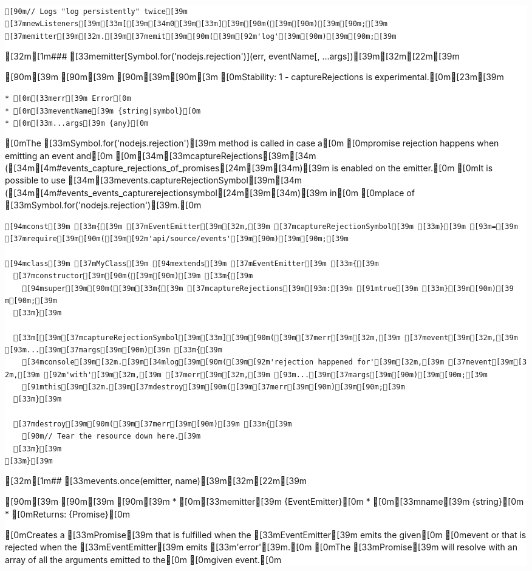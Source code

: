     [90m// Logs "log persistently" twice[39m
    [37mnewListeners[39m[33m[[39m[34m0[39m[33m][39m[90m([39m[90m)[39m[90m;[39m
    [37memitter[39m[32m.[39m[37memit[39m[90m([39m[92m'log'[39m[90m)[39m[90m;[39m

[32m[1m### [33memitter[Symbol.for('nodejs.rejection')](err, eventName[, ...args])[39m[32m[22m[39m

[90m[39m
[90m[39m
[90m[39m[90m[3m    [0mStability: 1 - captureRejections is experimental.[0m[23m[39m

    * [0m[33merr[39m Error[0m
    * [0m[33meventName[39m {string|symbol}[0m
    * [0m[33m...args[39m {any}[0m

[0mThe [33mSymbol.for('nodejs.rejection')[39m method is called in case a[0m
[0mpromise rejection happens when emitting an event and[0m
[0m[34m[33mcaptureRejections[39m[34m ([34m[4m#events_capture_rejections_of_promises[24m[39m[34m)[39m is enabled on the emitter.[0m
[0mIt is possible to use [34m[33mevents.captureRejectionSymbol[39m[34m ([34m[4m#events_events_capturerejectionsymbol[24m[39m[34m)[39m in[0m
[0mplace of [33mSymbol.for('nodejs.rejection')[39m.[0m

    [94mconst[39m [33m{[39m [37mEventEmitter[39m[32m,[39m [37mcaptureRejectionSymbol[39m [33m}[39m [93m=[39m [37mrequire[39m[90m([39m[92m'api/source/events'[39m[90m)[39m[90m;[39m
    
    [94mclass[39m [37mMyClass[39m [94mextends[39m [37mEventEmitter[39m [33m{[39m
      [37mconstructor[39m[90m([39m[90m)[39m [33m{[39m
        [94msuper[39m[90m([39m[33m{[39m [37mcaptureRejections[39m[93m:[39m [91mtrue[39m [33m}[39m[90m)[39m[90m;[39m
      [33m}[39m
    
      [33m[[39m[37mcaptureRejectionSymbol[39m[33m][39m[90m([39m[37merr[39m[32m,[39m [37mevent[39m[32m,[39m [93m...[39m[37margs[39m[90m)[39m [33m{[39m
        [34mconsole[39m[32m.[39m[34mlog[39m[90m([39m[92m'rejection happened for'[39m[32m,[39m [37mevent[39m[32m,[39m [92m'with'[39m[32m,[39m [37merr[39m[32m,[39m [93m...[39m[37margs[39m[90m)[39m[90m;[39m
        [91mthis[39m[32m.[39m[37mdestroy[39m[90m([39m[37merr[39m[90m)[39m[90m;[39m
      [33m}[39m
    
      [37mdestroy[39m[90m([39m[37merr[39m[90m)[39m [33m{[39m
        [90m// Tear the resource down here.[39m
      [33m}[39m
    [33m}[39m

[32m[1m## [33mevents.once(emitter, name)[39m[32m[22m[39m

[90m[39m
[90m[39m
[90m[39m    * [0m[33memitter[39m {EventEmitter}[0m
    * [0m[33mname[39m {string}[0m
    * [0mReturns: {Promise}[0m

[0mCreates a [33mPromise[39m that is fulfilled when the [33mEventEmitter[39m emits the given[0m
[0mevent or that is rejected when the [33mEventEmitter[39m emits [33m'error'[39m.[0m
[0mThe [33mPromise[39m will resolve with an array of all the arguments emitted to the[0m
[0mgiven event.[0m
